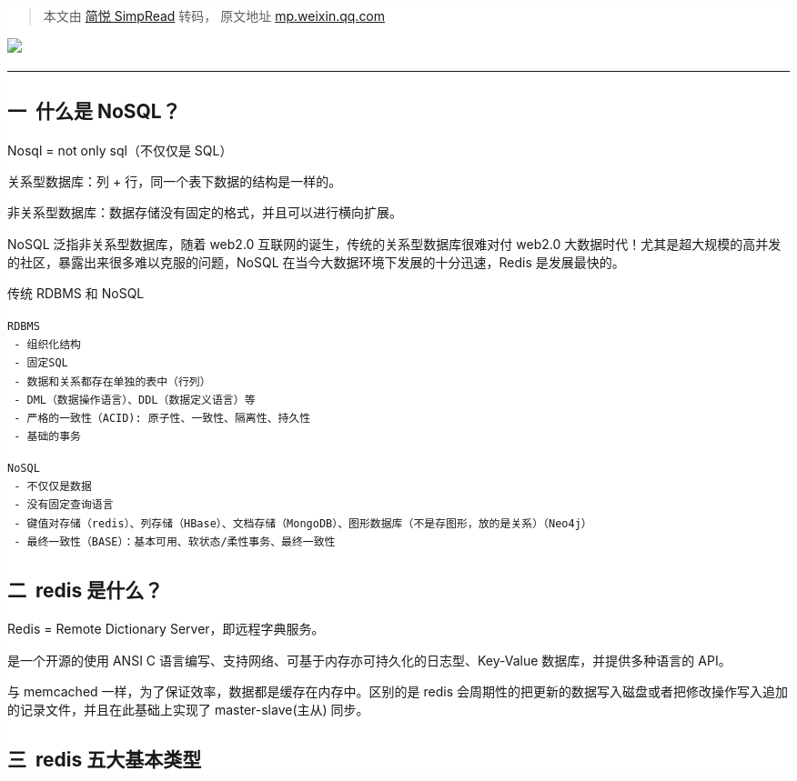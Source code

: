 > 本文由 [简悦 SimpRead](http://ksria.com/simpread/) 转码， 原文地址 [mp.weixin.qq.com](https://mp.weixin.qq.com/s/7ct-mvSIaT3o4-tsMaKRWA)

![](https://mmbiz.qpic.cn/mmbiz_jpg/Z6bicxIx5naJKibdQfa3WbQf4YvHXZiaaMDLv2yvdmwE5lAhBGjnoGf9libzFZOpO3LrWTqyS6LvtwKuLOE8kFzfpg/640?wx_fmt=jpeg)

  

---

**一  什么是 NoSQL？**
-----------------

Nosql = not only sql（不仅仅是 SQL）

关系型数据库：列 + 行，同一个表下数据的结构是一样的。

  

非关系型数据库：数据存储没有固定的格式，并且可以进行横向扩展。

NoSQL 泛指非关系型数据库，随着 web2.0 互联网的诞生，传统的关系型数据库很难对付 web2.0 大数据时代！尤其是超大规模的高并发的社区，暴露出来很多难以克服的问题，NoSQL 在当今大数据环境下发展的十分迅速，Redis 是发展最快的。

传统 RDBMS 和 NoSQL

  

```
RDBMS
 - 组织化结构
 - 固定SQL
 - 数据和关系都存在单独的表中（行列）
 - DML（数据操作语言）、DDL（数据定义语言）等
 - 严格的一致性（ACID): 原子性、一致性、隔离性、持久性
 - 基础的事务

```

```
NoSQL
 - 不仅仅是数据
 - 没有固定查询语言
 - 键值对存储（redis）、列存储（HBase）、文档存储（MongoDB）、图形数据库（不是存图形，放的是关系）（Neo4j）
 - 最终一致性（BASE）：基本可用、软状态/柔性事务、最终一致性

```

**二  redis 是什么？**
-----------------

Redis = Remote Dictionary Server，即远程字典服务。

  

是一个开源的使用 ANSI C 语言编写、支持网络、可基于内存亦可持久化的日志型、Key-Value 数据库，并提供多种语言的 API。

  

与 memcached 一样，为了保证效率，数据都是缓存在内存中。区别的是 redis 会周期性的把更新的数据写入磁盘或者把修改操作写入追加的记录文件，并且在此基础上实现了 master-slave(主从) 同步。

**三  redis 五大基本类型**
-------------------
